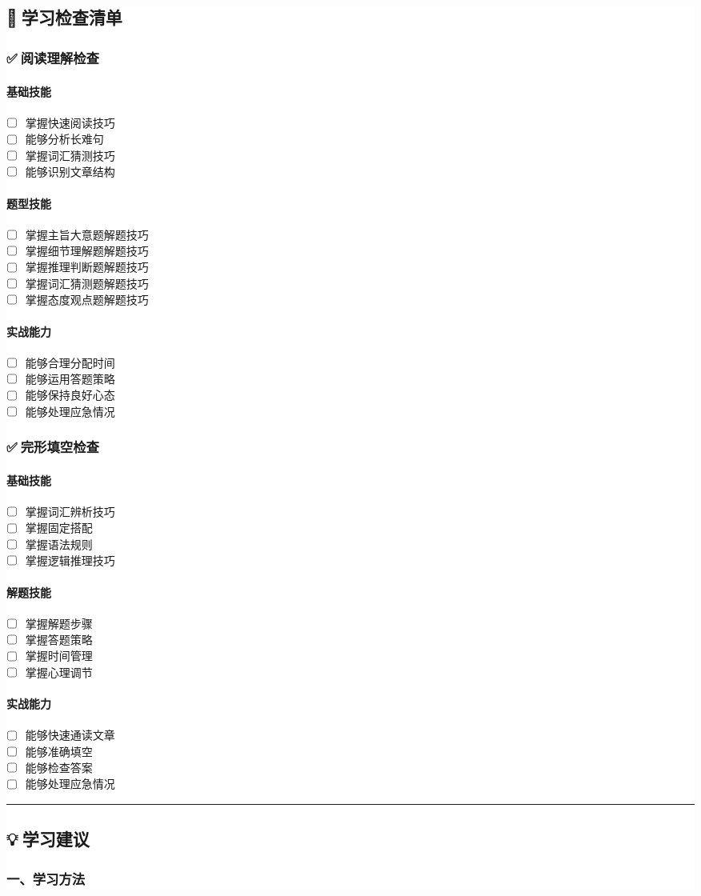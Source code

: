 
## 📝 学习检查清单

### ✅ 阅读理解检查

#### 基础技能
- [ ] 掌握快速阅读技巧
- [ ] 能够分析长难句
- [ ] 掌握词汇猜测技巧
- [ ] 能够识别文章结构

#### 题型技能
- [ ] 掌握主旨大意题解题技巧
- [ ] 掌握细节理解题解题技巧
- [ ] 掌握推理判断题解题技巧
- [ ] 掌握词汇猜测题解题技巧
- [ ] 掌握态度观点题解题技巧

#### 实战能力
- [ ] 能够合理分配时间
- [ ] 能够运用答题策略
- [ ] 能够保持良好心态
- [ ] 能够处理应急情况

### ✅ 完形填空检查

#### 基础技能
- [ ] 掌握词汇辨析技巧
- [ ] 掌握固定搭配
- [ ] 掌握语法规则
- [ ] 掌握逻辑推理技巧

#### 解题技能
- [ ] 掌握解题步骤
- [ ] 掌握答题策略
- [ ] 掌握时间管理
- [ ] 掌握心理调节

#### 实战能力
- [ ] 能够快速通读文章
- [ ] 能够准确填空
- [ ] 能够检查答案
- [ ] 能够处理应急情况

---

## 💡 学习建议

### 一、学习方法
